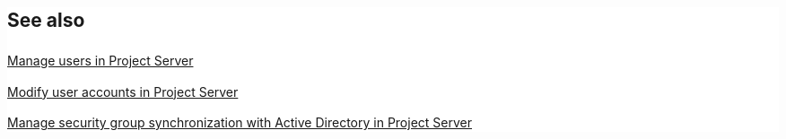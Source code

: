 ## See also

#### 

[Manage users in Project Server](manage-users-in-project-server.md)
  
[Modify user accounts in Project Server](modify-user-accounts-in-project-server.md)
  
[Manage security group synchronization with Active Directory in Project Server](manage-security-group-synchronization-with-active-directory-in-project-server.md)

